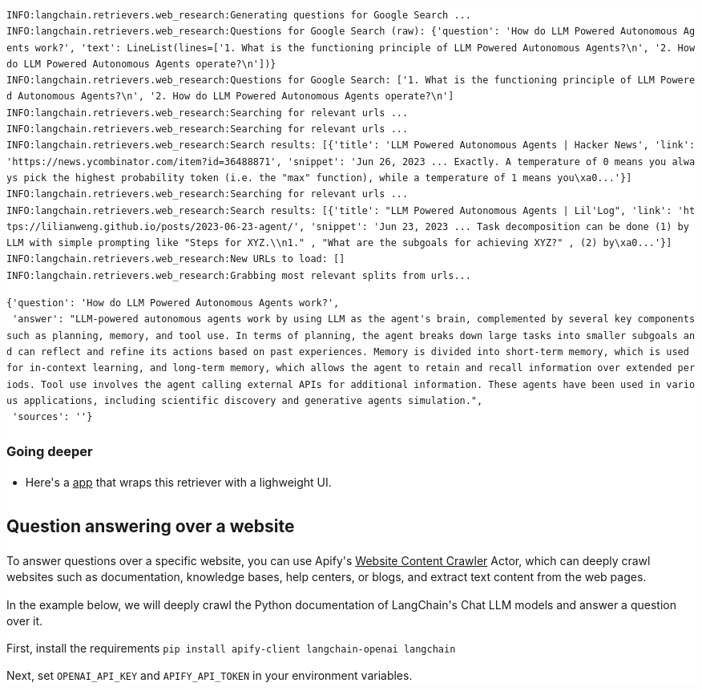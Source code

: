 ```output
INFO:langchain.retrievers.web_research:Generating questions for Google Search ...
INFO:langchain.retrievers.web_research:Questions for Google Search (raw): {'question': 'How do LLM Powered Autonomous Agents work?', 'text': LineList(lines=['1. What is the functioning principle of LLM Powered Autonomous Agents?\n', '2. How do LLM Powered Autonomous Agents operate?\n'])}
INFO:langchain.retrievers.web_research:Questions for Google Search: ['1. What is the functioning principle of LLM Powered Autonomous Agents?\n', '2. How do LLM Powered Autonomous Agents operate?\n']
INFO:langchain.retrievers.web_research:Searching for relevant urls ...
INFO:langchain.retrievers.web_research:Searching for relevant urls ...
INFO:langchain.retrievers.web_research:Search results: [{'title': 'LLM Powered Autonomous Agents | Hacker News', 'link': 'https://news.ycombinator.com/item?id=36488871', 'snippet': 'Jun 26, 2023 ... Exactly. A temperature of 0 means you always pick the highest probability token (i.e. the "max" function), while a temperature of 1 means you\xa0...'}]
INFO:langchain.retrievers.web_research:Searching for relevant urls ...
INFO:langchain.retrievers.web_research:Search results: [{'title': "LLM Powered Autonomous Agents | Lil'Log", 'link': 'https://lilianweng.github.io/posts/2023-06-23-agent/', 'snippet': 'Jun 23, 2023 ... Task decomposition can be done (1) by LLM with simple prompting like "Steps for XYZ.\\n1." , "What are the subgoals for achieving XYZ?" , (2) by\xa0...'}]
INFO:langchain.retrievers.web_research:New URLs to load: []
INFO:langchain.retrievers.web_research:Grabbing most relevant splits from urls...
```

```output
{'question': 'How do LLM Powered Autonomous Agents work?',
 'answer': "LLM-powered autonomous agents work by using LLM as the agent's brain, complemented by several key components such as planning, memory, and tool use. In terms of planning, the agent breaks down large tasks into smaller subgoals and can reflect and refine its actions based on past experiences. Memory is divided into short-term memory, which is used for in-context learning, and long-term memory, which allows the agent to retain and recall information over extended periods. Tool use involves the agent calling external APIs for additional information. These agents have been used in various applications, including scientific discovery and generative agents simulation.",
 'sources': ''}
```

### Going deeper

* Here's a [app](https://github.com/langchain-ai/web-explorer/tree/main) that wraps this retriever with a lighweight UI.

## Question answering over a website

To answer questions over a specific website, you can use Apify's [Website Content Crawler](https://apify.com/apify/website-content-crawler) Actor, which can deeply crawl websites such as documentation, knowledge bases, help centers, or blogs,
and extract text content from the web pages.

In the example below, we will deeply crawl the Python documentation of LangChain's Chat LLM models and answer a question over it.

First, install the requirements
`pip install apify-client langchain-openai langchain`

Next, set `OPENAI_API_KEY` and `APIFY_API_TOKEN` in your environment variables.
